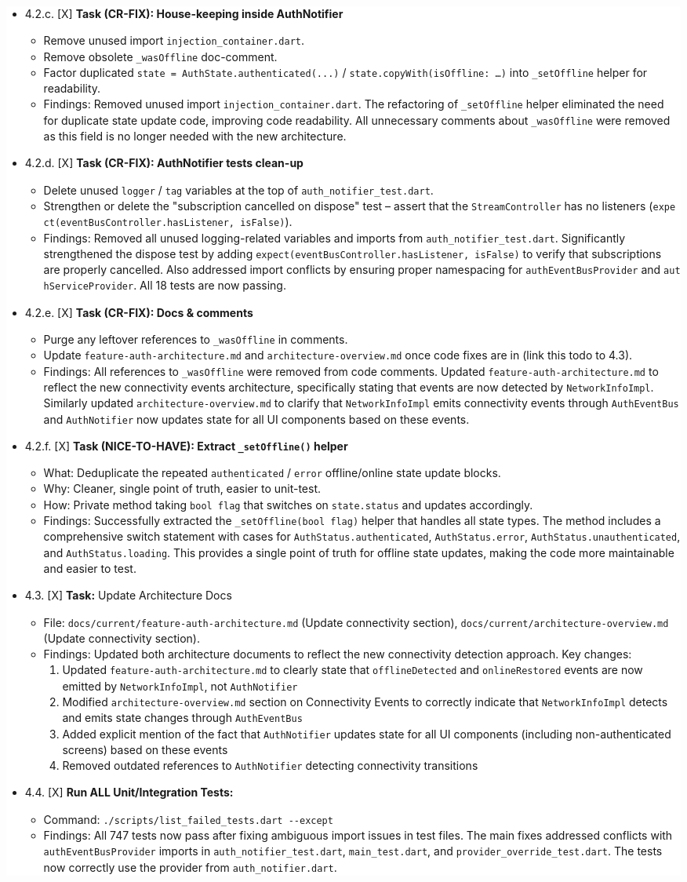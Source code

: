 * 4.2.c. [X] **Task (CR-FIX): House-keeping inside AuthNotifier**
    * Remove unused import `injection_container.dart`.
    * Remove obsolete `_wasOffline` doc-comment.
    * Factor duplicated `state = AuthState.authenticated(...)` / `state.copyWith(isOffline: …)` into `_setOffline` helper for readability.
    * Findings: Removed unused import `injection_container.dart`. The refactoring of `_setOffline` helper eliminated the need for duplicate state update code, improving code readability. All unnecessary comments about `_wasOffline` were removed as this field is no longer needed with the new architecture.

* 4.2.d. [X] **Task (CR-FIX): AuthNotifier tests clean-up**
    * Delete unused `logger` / `tag` variables at the top of `auth_notifier_test.dart`.
    * Strengthen or delete the "subscription cancelled on dispose" test – assert that the `StreamController` has no listeners (`expect(eventBusController.hasListener, isFalse)`).
    * Findings: Removed all unused logging-related variables and imports from `auth_notifier_test.dart`. Significantly strengthened the dispose test by adding `expect(eventBusController.hasListener, isFalse)` to verify that subscriptions are properly cancelled. Also addressed import conflicts by ensuring proper namespacing for `authEventBusProvider` and `authServiceProvider`. All 18 tests are now passing.

* 4.2.e. [X] **Task (CR-FIX): Docs & comments**
    * Purge any leftover references to `_wasOffline` in comments.
    * Update `feature-auth-architecture.md` and `architecture-overview.md` once code fixes are in (link this todo to 4.3).
    * Findings: All references to `_wasOffline` were removed from code comments. Updated `feature-auth-architecture.md` to reflect the new connectivity events architecture, specifically stating that events are now detected by `NetworkInfoImpl`. Similarly updated `architecture-overview.md` to clarify that `NetworkInfoImpl` emits connectivity events through `AuthEventBus` and `AuthNotifier` now updates state for all UI components based on these events.

* 4.2.f. [X] **Task (NICE-TO-HAVE): Extract `_setOffline()` helper**
    * What: Deduplicate the repeated `authenticated` / `error` offline/online state update blocks.
    * Why: Cleaner, single point of truth, easier to unit-test.
    * How: Private method taking `bool flag` that switches on `state.status` and updates accordingly.
    * Findings: Successfully extracted the `_setOffline(bool flag)` helper that handles all state types. The method includes a comprehensive switch statement with cases for `AuthStatus.authenticated`, `AuthStatus.error`, `AuthStatus.unauthenticated`, and `AuthStatus.loading`. This provides a single point of truth for offline state updates, making the code more maintainable and easier to test.

* 4.3. [X] **Task:** Update Architecture Docs
    * File: `docs/current/feature-auth-architecture.md` (Update connectivity section), `docs/current/architecture-overview.md` (Update connectivity section).
    * Findings: Updated both architecture documents to reflect the new connectivity detection approach. Key changes:
      1. Updated `feature-auth-architecture.md` to clearly state that `offlineDetected` and `onlineRestored` events are now emitted by `NetworkInfoImpl`, not `AuthNotifier`
      2. Modified `architecture-overview.md` section on Connectivity Events to correctly indicate that `NetworkInfoImpl` detects and emits state changes through `AuthEventBus`
      3. Added explicit mention of the fact that `AuthNotifier` updates state for all UI components (including non-authenticated screens) based on these events
      4. Removed outdated references to `AuthNotifier` detecting connectivity transitions

* 4.4. [X] **Run ALL Unit/Integration Tests:**
    * Command: `./scripts/list_failed_tests.dart --except`
    * Findings: All 747 tests now pass after fixing ambiguous import issues in test files. The main fixes addressed conflicts with `authEventBusProvider` imports in `auth_notifier_test.dart`, `main_test.dart`, and `provider_override_test.dart`. The tests now correctly use the provider from `auth_notifier.dart`.
